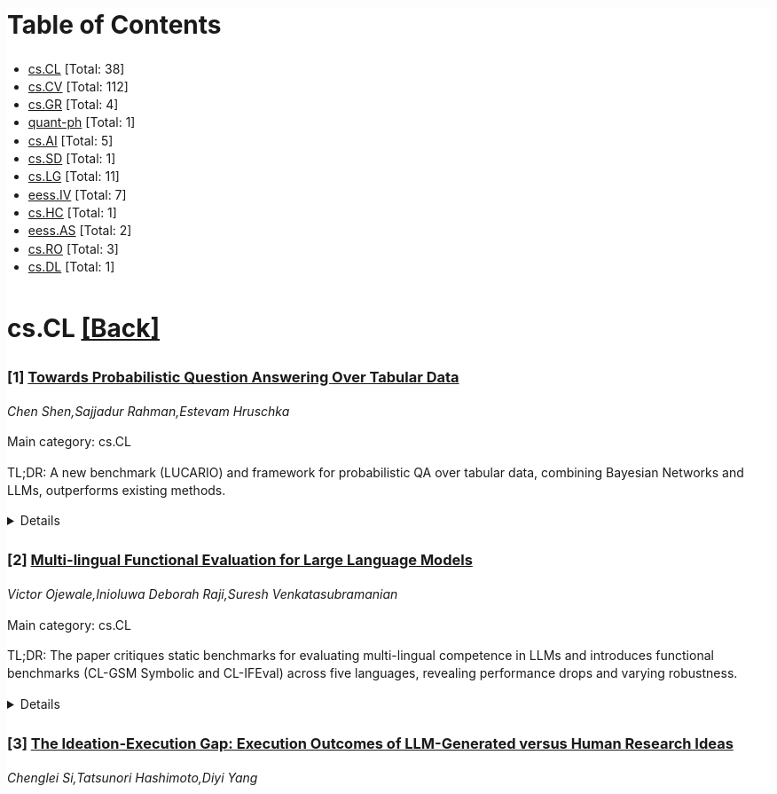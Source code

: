 <div id=toc></div>

# Table of Contents

- [cs.CL](#cs.CL) [Total: 38]
- [cs.CV](#cs.CV) [Total: 112]
- [cs.GR](#cs.GR) [Total: 4]
- [quant-ph](#quant-ph) [Total: 1]
- [cs.AI](#cs.AI) [Total: 5]
- [cs.SD](#cs.SD) [Total: 1]
- [cs.LG](#cs.LG) [Total: 11]
- [eess.IV](#eess.IV) [Total: 7]
- [cs.HC](#cs.HC) [Total: 1]
- [eess.AS](#eess.AS) [Total: 2]
- [cs.RO](#cs.RO) [Total: 3]
- [cs.DL](#cs.DL) [Total: 1]


<div id='cs.CL'></div>

# cs.CL [[Back]](#toc)

### [1] [Towards Probabilistic Question Answering Over Tabular Data](https://arxiv.org/abs/2506.20747)
*Chen Shen,Sajjadur Rahman,Estevam Hruschka*

Main category: cs.CL

TL;DR: A new benchmark (LUCARIO) and framework for probabilistic QA over tabular data, combining Bayesian Networks and LLMs, outperforms existing methods.


<details><summary>Details</summary></details>


### [2] [Multi-lingual Functional Evaluation for Large Language Models](https://arxiv.org/abs/2506.20793)
*Victor Ojewale,Inioluwa Deborah Raji,Suresh Venkatasubramanian*

Main category: cs.CL

TL;DR: The paper critiques static benchmarks for evaluating multi-lingual competence in LLMs and introduces functional benchmarks (CL-GSM Symbolic and CL-IFEval) across five languages, revealing performance drops and varying robustness.


<details><summary>Details</summary></details>


### [3] [The Ideation-Execution Gap: Execution Outcomes of LLM-Generated versus Human Research Ideas](https://arxiv.org/abs/2506.20803)
*Chenglei Si,Tatsunori Hashimoto,Diyi Yang*
